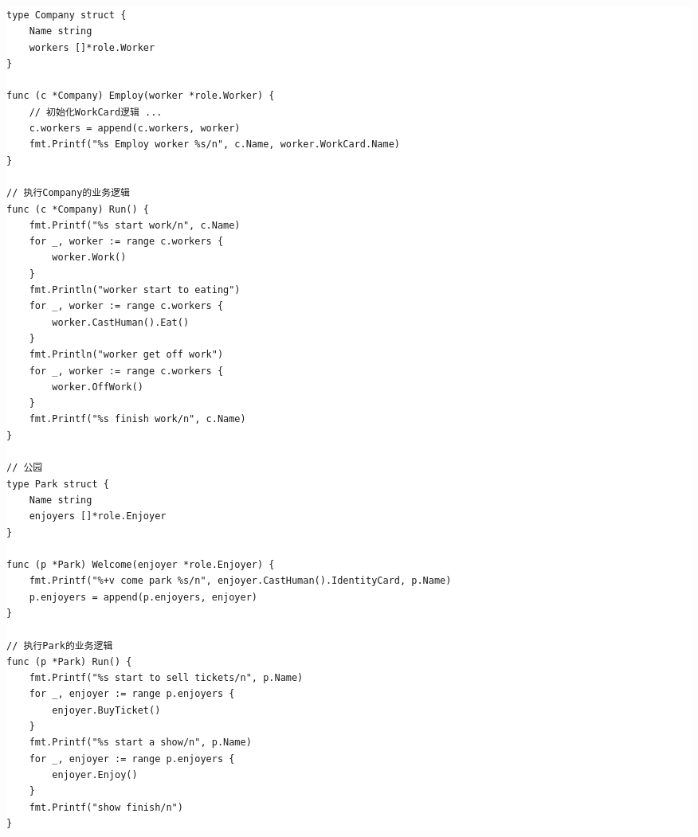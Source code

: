 ```cobol
type Company struct {
	Name string
	workers []*role.Worker
}

func (c *Company) Employ(worker *role.Worker) {
	// 初始化WorkCard逻辑 ...
	c.workers = append(c.workers, worker)
	fmt.Printf("%s Employ worker %s/n", c.Name, worker.WorkCard.Name)
}

// 执行Company的业务逻辑
func (c *Company) Run() {
	fmt.Printf("%s start work/n", c.Name)
	for _, worker := range c.workers {
		worker.Work()
    }
	fmt.Println("worker start to eating")
	for _, worker := range c.workers {
		worker.CastHuman().Eat()
	}
	fmt.Println("worker get off work")
	for _, worker := range c.workers {
		worker.OffWork()
	}
	fmt.Printf("%s finish work/n", c.Name)
}

// 公园
type Park struct {
	Name string
	enjoyers []*role.Enjoyer
}

func (p *Park) Welcome(enjoyer *role.Enjoyer) {
	fmt.Printf("%+v come park %s/n", enjoyer.CastHuman().IdentityCard, p.Name)
	p.enjoyers = append(p.enjoyers, enjoyer)
}

// 执行Park的业务逻辑
func (p *Park) Run() {
	fmt.Printf("%s start to sell tickets/n", p.Name)
	for _, enjoyer := range p.enjoyers {
		enjoyer.BuyTicket()
    }
    fmt.Printf("%s start a show/n", p.Name)
    for _, enjoyer := range p.enjoyers {
        enjoyer.Enjoy()
    }
    fmt.Printf("show finish/n")
}
```
